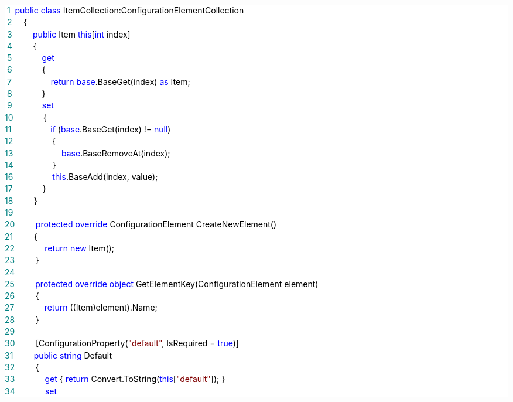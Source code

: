 <div><span style="color:#008080"> 1</span> <span style="color:#000000"> </span><span style="color:#0000ff">public</span><span style="color:#000000"> </span><span style="color:#0000ff">class</span><span style="color:#000000"> ItemCollection:ConfigurationElementCollection <br></span><span style="color:#008080"> 2</span> <span style="color:#000000">    {<br></span><span style="color:#008080"> 3</span> <span style="color:#000000">        </span><span style="color:#0000ff">public</span><span style="color:#000000"> Item </span><span style="color:#0000ff">this</span><span style="color:#000000">[</span><span style="color:#0000ff">int</span><span style="color:#000000"> index]<br></span><span style="color:#008080"> 4</span> <span style="color:#000000">        {<br></span><span style="color:#008080"> 5</span> <span style="color:#000000">            </span><span style="color:#0000ff">get</span><span style="color:#000000"><br></span><span style="color:#008080"> 6</span> <span style="color:#000000">            {<br></span><span style="color:#008080"> 7</span> <span style="color:#000000">                </span><span style="color:#0000ff">return</span><span style="color:#000000"> </span><span style="color:#0000ff">base</span><span style="color:#000000">.BaseGet(index) </span><span style="color:#0000ff">as</span><span style="color:#000000"> Item;<br></span><span style="color:#008080"> 8</span> <span style="color:#000000">            }<br></span><span style="color:#008080"> 9</span> <span style="color:#000000">            </span><span style="color:#0000ff">set</span><span style="color:#000000"><br></span><span style="color:#008080">10</span> <span style="color:#000000">            {<br></span><span style="color:#008080">11</span> <span style="color:#000000">                </span><span style="color:#0000ff">if</span><span style="color:#000000"> (</span><span style="color:#0000ff">base</span><span style="color:#000000">.BaseGet(index) </span><span style="color:#000000">!=</span><span style="color:#000000"> </span><span style="color:#0000ff">null</span><span style="color:#000000">)<br></span><span style="color:#008080">12</span> <span style="color:#000000">                {<br></span><span style="color:#008080">13</span> <span style="color:#000000">                    </span><span style="color:#0000ff">base</span><span style="color:#000000">.BaseRemoveAt(index);<br></span><span style="color:#008080">14</span> <span style="color:#000000">                }</span><span style="color:#000000"><br></span><span style="color:#008080">16</span> <span style="color:#000000">                </span><span style="color:#0000ff">this</span><span style="color:#000000">.BaseAdd(index, value);<br></span><span style="color:#008080">17</span> <span style="color:#000000">            }<br></span><span style="color:#008080">18</span> <span style="color:#000000">        }<br></span><span style="color:#008080">19</span> <span style="color:#000000"><br></span><span style="color:#008080">20</span> <span style="color:#000000">        </span><span style="color:#0000ff">protected</span><span style="color:#000000"> </span><span style="color:#0000ff">override</span><span style="color:#000000"> ConfigurationElement CreateNewElement()<br></span><span style="color:#008080">21</span> <span style="color:#000000">        {<br></span><span style="color:#008080">22</span> <span style="color:#000000">            </span><span style="color:#0000ff">return</span><span style="color:#000000"> </span><span style="color:#0000ff">new</span><span style="color:#000000"> Item();<br></span><span style="color:#008080">23</span> <span style="color:#000000">        }<br></span><span style="color:#008080">24</span> <span style="color:#000000"><br></span><span style="color:#008080">25</span> <span style="color:#000000">        </span><span style="color:#0000ff">protected</span><span style="color:#000000"> </span><span style="color:#0000ff">override</span><span style="color:#000000"> </span><span style="color:#0000ff">object</span><span style="color:#000000"> GetElementKey(ConfigurationElement element)<br></span><span style="color:#008080">26</span> <span style="color:#000000">        {<br></span><span style="color:#008080">27</span> <span style="color:#000000">            </span><span style="color:#0000ff">return</span><span style="color:#000000"> ((Item)element).Name;<br></span><span style="color:#008080">28</span> <span style="color:#000000">        }<br></span><span style="color:#008080">29</span> <span style="color:#000000"><br></span><span style="color:#008080">30</span> <span style="color:#000000">        [ConfigurationProperty(</span><span style="color:#800000">"</span><span style="color:#800000">default</span><span style="color:#800000">"</span><span style="color:#000000">, IsRequired </span><span style="color:#000000">=</span><span style="color:#000000"> </span><span style="color:#0000ff">true</span><span style="color:#000000">)]<br></span><span style="color:#008080">31</span> <span style="color:#000000">        </span><span style="color:#0000ff">public</span><span style="color:#000000"> </span><span style="color:#0000ff">string</span><span style="color:#000000"> Default<br></span><span style="color:#008080">32</span> <span style="color:#000000">        {<br></span><span style="color:#008080">33</span> <span style="color:#000000">            </span><span style="color:#0000ff">get</span><span style="color:#000000"> { </span><span style="color:#0000ff">return</span><span style="color:#000000"> Convert.ToString(</span><span style="color:#0000ff">this</span><span style="color:#000000">[</span><span style="color:#800000">"</span><span style="color:#800000">default</span><span style="color:#800000">"</span><span style="color:#000000">]); }<br></span><span style="color:#008080">34</span> <span style="color:#000000">            </span><span style="color:#0000ff">set</span>